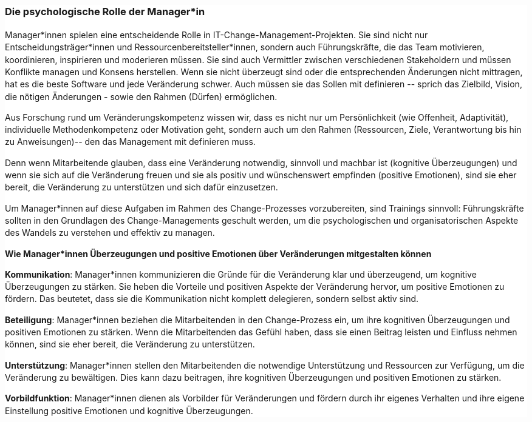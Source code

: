 ### Die psychologische Rolle der Manager\*in

Manager\*innen spielen eine entscheidende Rolle in
IT-Change-Management-Projekten. Sie sind nicht nur
Entscheidungsträger\*innen und Ressourcenbereitsteller\*innen, sondern
auch Führungskräfte, die das Team motivieren, koordinieren, inspirieren
und moderieren müssen. Sie sind auch Vermittler zwischen verschiedenen
Stakeholdern und müssen Konflikte managen und Konsens herstellen. Wenn
sie nicht überzeugt sind oder die entsprechenden Änderungen nicht
mittragen, hat es die beste Software und jede Veränderung schwer. Auch
müssen sie das Sollen mit definieren -- sprich das Zielbild, Vision, die
nötigen Änderungen - sowie den Rahmen (Dürfen) ermöglichen.

Aus Forschung rund um Veränderungskompetenz wissen wir, dass es nicht
nur um Persönlichkeit (wie Offenheit, Adaptivität), individuelle
Methodenkompetenz oder Motivation geht, sondern auch um den Rahmen
(Ressourcen, Ziele, Verantwortung bis hin zu Anweisungen)-- den das
Management mit definieren muss.

Denn wenn Mitarbeitende glauben, dass eine Veränderung notwendig,
sinnvoll und machbar ist (kognitive Überzeugungen) und wenn sie sich auf
die Veränderung freuen und sie als positiv und wünschenswert empfinden
(positive Emotionen), sind sie eher bereit, die Veränderung zu
unterstützen und sich dafür einzusetzen.

Um Manager\*innen auf diese Aufgaben im Rahmen des Change-Prozesses
vorzubereiten, sind Trainings sinnvoll: Führungskräfte sollten in den
Grundlagen des Change-Managements geschult werden, um die
psychologischen und organisatorischen Aspekte des Wandels zu verstehen
und effektiv zu managen.

**Wie Manager\*innen Überzeugungen und positive Emotionen über
Veränderungen mitgestalten können**

**Kommunikation**: Manager\*innen kommunizieren die Gründe für die
Veränderung klar und überzeugend, um kognitive Überzeugungen zu stärken.
Sie heben die Vorteile und positiven Aspekte der Veränderung hervor, um
positive Emotionen zu fördern. Das beutetet, dass sie die Kommunikation
nicht komplett delegieren, sondern selbst aktiv sind.

**Beteiligung**: Manager\*innen beziehen die Mitarbeitenden in den
Change-Prozess ein, um ihre kognitiven Überzeugungen und positiven
Emotionen zu stärken. Wenn die Mitarbeitenden das Gefühl haben, dass sie
einen Beitrag leisten und Einfluss nehmen können, sind sie eher bereit,
die Veränderung zu unterstützen.

**Unterstützung**: Manager\*innen stellen den Mitarbeitenden die
notwendige Unterstützung und Ressourcen zur Verfügung, um die
Veränderung zu bewältigen. Dies kann dazu beitragen, ihre kognitiven
Überzeugungen und positiven Emotionen zu stärken.

**Vorbildfunktion**: Manager\*innen dienen als Vorbilder für
Veränderungen und fördern durch ihr eigenes Verhalten und ihre eigene
Einstellung positive Emotionen und kognitive Überzeugungen.
